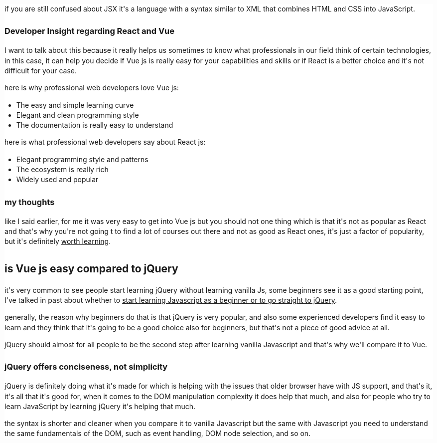 if you are still confused about JSX it's a language with a syntax similar to XML that combines HTML and CSS into JavaScript.

### Developer Insight regarding React and Vue

I want to talk about this because it really helps us sometimes to know what professionals in our field think of certain technologies, in this case, it can help you decide if Vue js is really easy for your capabilities and skills or if React is a better choice and it's not difficult for your case.

here is why professional web developers love Vue js:

- The easy and simple learning curve
- Elegant and clean programming style
- The documentation is really easy to understand

here is what professional web developers say about React js:

- Elegant programming style and patterns
- The ecosystem is really rich
- Widely used and popular

### my thoughts

like I said earlier, for me it was very easy to get into Vue js but you should not one thing which is that it's not as popular as React and that's why you're not going t to find a lot of courses out there and not as good as React ones, it's just a factor of popularity, but it's definitely <a href="/posts/is-vue-js-worth-learning/" target="_blank" aria-label=" (opens in a new tab)" rel="noreferrer noopener" class="rank-math-link">worth learning</a>.

## is Vue js easy compared to jQuery

it's very common to see people start learning jQuery without learning vanilla Js, some beginners see it as a good starting point, I've talked in past about whether to <a href="/posts/is-it-necessary-to-learn-javascript-before-jquery/" target="_blank" aria-label=" (opens in a new tab)" rel="noreferrer noopener" class="rank-math-link">start learning Javascript as a beginner or to go straight to jQuery</a>.

generally, the reason why beginners do that is that jQuery is very popular, and also some experienced developers find it easy to learn and they think that it's going to be a good choice also for beginners, but that's not a piece of good advice at all.

jQuery should almost for all people to be the second step after learning vanilla Javascript and that's why we'll compare it to Vue.

### jQuery offers conciseness, not simplicity

jQuery is definitely doing what it's made for which is helping with the issues that older browser have with JS support, and that's it, it's all that it's good for, when it comes to the DOM manipulation complexity it does help that much, and also for people who try to learn JavaScript by learning jQuery it's helping that much.

the syntax is shorter and cleaner when you compare it to vanilla Javascript but the same with Javascript you need to understand the same fundamentals of the DOM, such as event handling, DOM node selection, and so on.
